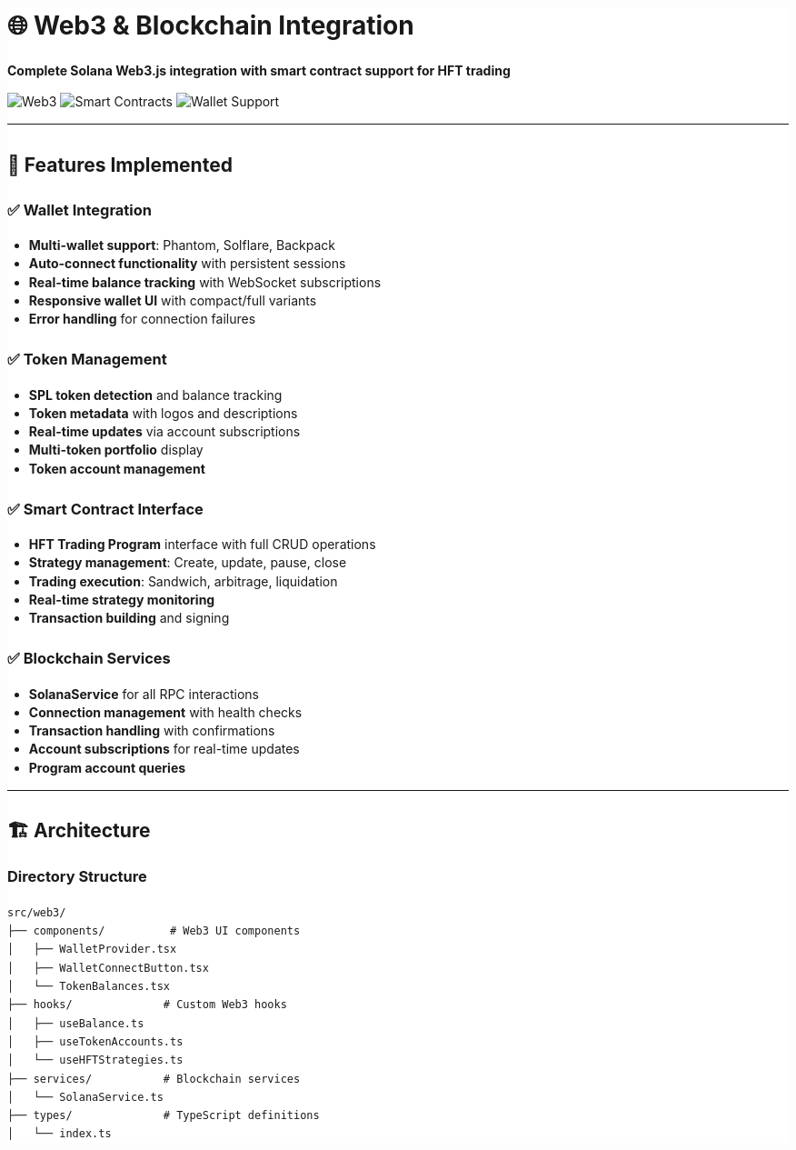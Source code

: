 # 🌐 Web3 & Blockchain Integration

**Complete Solana Web3.js integration with smart contract support for HFT trading**

![Web3](https://img.shields.io/badge/Web3-Solana-purple)
![Smart Contracts](https://img.shields.io/badge/Smart%20Contracts-Rust-orange)
![Wallet Support](https://img.shields.io/badge/Wallets-Multi--Adapter-blue)

---

## 🚀 **Features Implemented**

### **✅ Wallet Integration**
- **Multi-wallet support**: Phantom, Solflare, Backpack
- **Auto-connect functionality** with persistent sessions
- **Real-time balance tracking** with WebSocket subscriptions
- **Responsive wallet UI** with compact/full variants
- **Error handling** for connection failures

### **✅ Token Management**
- **SPL token detection** and balance tracking
- **Token metadata** with logos and descriptions
- **Real-time updates** via account subscriptions
- **Multi-token portfolio** display
- **Token account management**

### **✅ Smart Contract Interface**
- **HFT Trading Program** interface with full CRUD operations
- **Strategy management**: Create, update, pause, close
- **Trading execution**: Sandwich, arbitrage, liquidation
- **Real-time strategy monitoring**
- **Transaction building** and signing

### **✅ Blockchain Services**
- **SolanaService** for all RPC interactions
- **Connection management** with health checks
- **Transaction handling** with confirmations
- **Account subscriptions** for real-time updates
- **Program account queries**

---

## 🏗️ **Architecture**

### **Directory Structure**
```
src/web3/
├── components/          # Web3 UI components
│   ├── WalletProvider.tsx
│   ├── WalletConnectButton.tsx
│   └── TokenBalances.tsx
├── hooks/              # Custom Web3 hooks
│   ├── useBalance.ts
│   ├── useTokenAccounts.ts
│   └── useHFTStrategies.ts
├── services/           # Blockchain services
│   └── SolanaService.ts
├── types/              # TypeScript definitions
│   └── index.ts
```